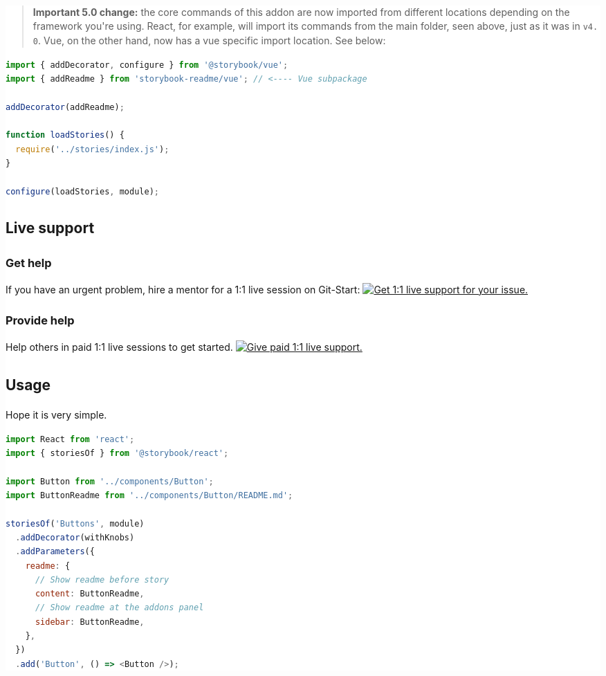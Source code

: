 > **Important 5.0 change:** the core commands of this addon are now imported from different locations depending on the framework you're using. React, for example, will import its commands from the main folder, seen above, just as it was in `v4.0`. Vue, on the other hand, now has a vue specific import location. See below:

```js
import { addDecorator, configure } from '@storybook/vue';
import { addReadme } from 'storybook-readme/vue'; // <---- Vue subpackage

addDecorator(addReadme);

function loadStories() {
  require('../stories/index.js');
}

configure(loadStories, module);
```

## Live support

### Get help

If you have an urgent problem, hire a mentor for a 1:1 live session on Git-Start:
[![Get 1:1 live support for your issue.](https://git-start.com/assets/git-start-mentee-banner-medium.svg?sanitize=true)](https://git-start.com/help-request/create/tuchk4%2Fstorybook-readme)

### Provide help

Help others in paid 1:1 live sessions to get started.
[![Give paid 1:1 live support.](https://git-start.com/assets/git-start-mentor-banner-medium.svg?sanitize=true)](https://git-start.com/help-request/overview/tuchk4%2Fstorybook-readme)



## Usage

Hope it is very simple.

```js
import React from 'react';
import { storiesOf } from '@storybook/react';

import Button from '../components/Button';
import ButtonReadme from '../components/Button/README.md';

storiesOf('Buttons', module)
  .addDecorator(withKnobs)
  .addParameters({
    readme: {
      // Show readme before story
      content: ButtonReadme,
      // Show readme at the addons panel
      sidebar: ButtonReadme,
    },
  })
  .add('Button', () => <Button />);
```
